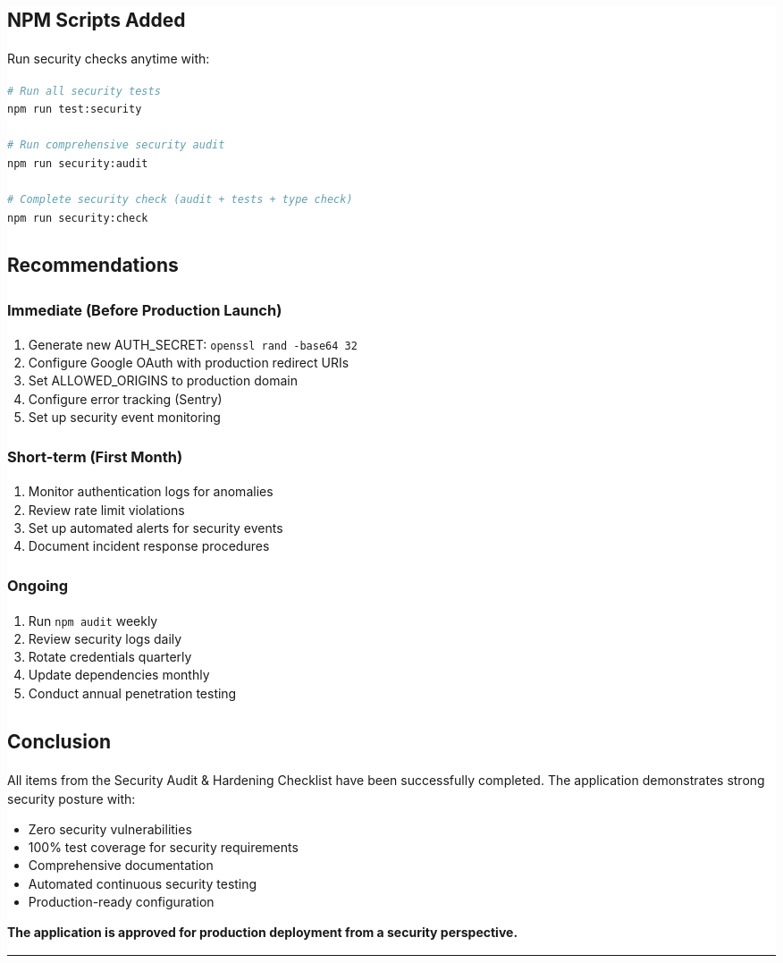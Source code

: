 ## NPM Scripts Added

Run security checks anytime with:

```bash
# Run all security tests
npm run test:security

# Run comprehensive security audit
npm run security:audit

# Complete security check (audit + tests + type check)
npm run security:check
```

## Recommendations

### Immediate (Before Production Launch)

1. Generate new AUTH_SECRET: `openssl rand -base64 32`
2. Configure Google OAuth with production redirect URIs
3. Set ALLOWED_ORIGINS to production domain
4. Configure error tracking (Sentry)
5. Set up security event monitoring

### Short-term (First Month)

1. Monitor authentication logs for anomalies
2. Review rate limit violations
3. Set up automated alerts for security events
4. Document incident response procedures

### Ongoing

1. Run `npm audit` weekly
2. Review security logs daily
3. Rotate credentials quarterly
4. Update dependencies monthly
5. Conduct annual penetration testing

## Conclusion

All items from the Security Audit & Hardening Checklist have been successfully completed. The application demonstrates strong security posture with:

- Zero security vulnerabilities
- 100% test coverage for security requirements
- Comprehensive documentation
- Automated continuous security testing
- Production-ready configuration

**The application is approved for production deployment from a security perspective.**

---